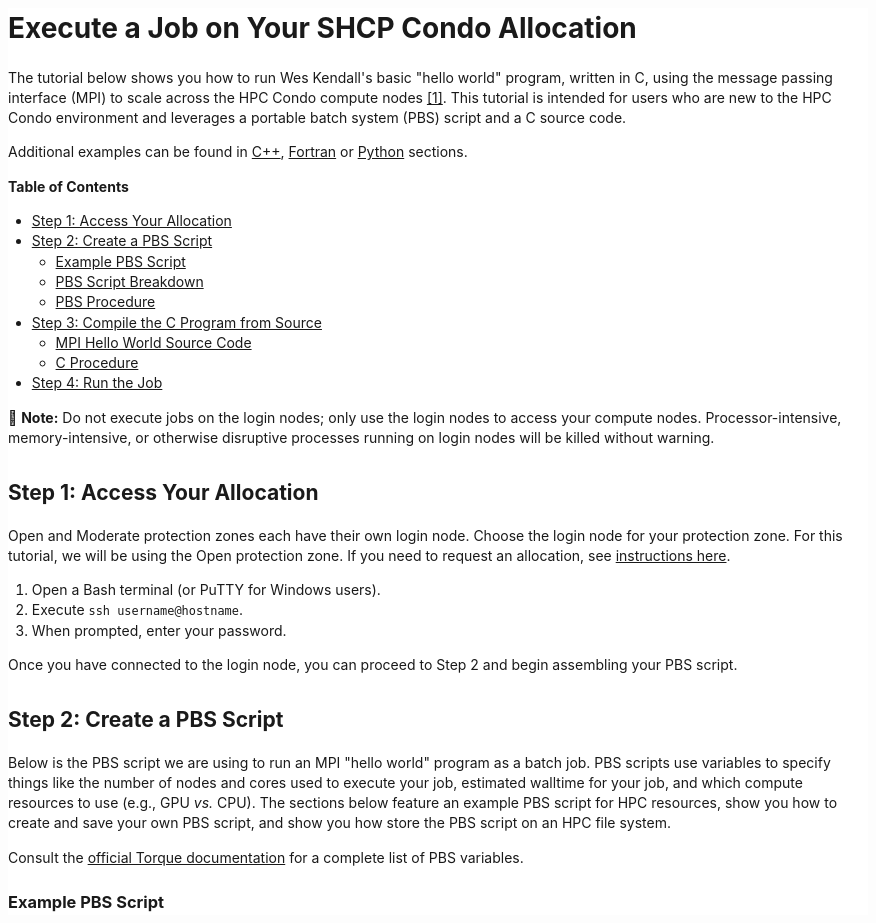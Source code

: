 # Execute a Job on Your SHCP Condo Allocation

The tutorial below shows you how to run Wes Kendall's basic "hello world" program, written in C, using the message passing interface (MPI) to scale across the HPC Condo compute nodes [[1]](#works-cited). This tutorial is intended for users who are new to the HPC Condo environment and leverages a portable batch system (PBS) script and a C source code.

Additional examples can be found in [C++](examples/cpp.md), [Fortran](examples/fortran.md) or [Python](examples/python.md) sections.

**Table of Contents**



- [Step 1: Access Your Allocation](#step-1-access-your-allocation)
- [Step 2: Create a PBS Script](#step-2-create-a-pbs-script)
	- [Example PBS Script](#example-pbs-script)
	- [PBS Script Breakdown](#pbs-script-breakdown)
	- [PBS Procedure](#pbs-procedure)
- [Step 3: Compile the C Program from Source](#step-3-compile-the-c-program-from-source)
	- [MPI Hello World Source Code](#mpi-hello-world-source-code)
	- [C Procedure](#c-procedure)
- [Step 4: Run the Job](#step-4-run-the-job)



📝 **Note:** Do not execute jobs on the login nodes; only use the login nodes to access your compute nodes. Processor-intensive, memory-intensive, or otherwise disruptive processes running on login nodes will be killed without warning.

## Step 1: Access Your Allocation

Open and Moderate protection zones each have their own login node. Choose the login node for your protection zone. For this tutorial, we will be using the Open protection zone. If you need to request an allocation, see [instructions here](request-access.md).

1. Open a Bash terminal (or PuTTY for Windows users).
2. Execute `ssh username@hostname`.
3. When prompted, enter your password.

Once you have connected to the login node, you can proceed to Step 2 and begin assembling your PBS script.

## Step 2: Create a PBS Script

Below is the PBS script we are using to run an MPI "hello world" program as a batch job. PBS scripts use variables to specify things like the number of nodes and cores used to execute your job, estimated walltime for your job, and which compute resources to use (e.g., GPU _vs._ CPU). The sections below feature an example PBS script for HPC resources, show you how to create and save your own PBS script, and show you how store the PBS script on an HPC file system.

Consult the [official Torque documentation](http://docs.adaptivecomputing.com/torque/4-0-2/Content/topics/commands/qsub.htm) for a complete list of PBS variables.

### Example PBS Script
